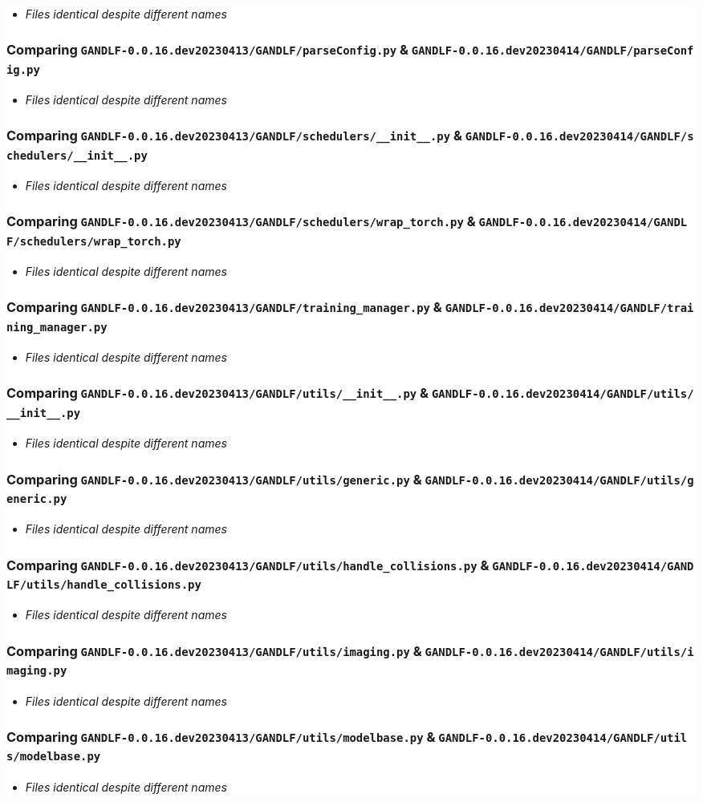  * *Files identical despite different names*

### Comparing `GANDLF-0.0.16.dev20230413/GANDLF/parseConfig.py` & `GANDLF-0.0.16.dev20230414/GANDLF/parseConfig.py`

 * *Files identical despite different names*

### Comparing `GANDLF-0.0.16.dev20230413/GANDLF/schedulers/__init__.py` & `GANDLF-0.0.16.dev20230414/GANDLF/schedulers/__init__.py`

 * *Files identical despite different names*

### Comparing `GANDLF-0.0.16.dev20230413/GANDLF/schedulers/wrap_torch.py` & `GANDLF-0.0.16.dev20230414/GANDLF/schedulers/wrap_torch.py`

 * *Files identical despite different names*

### Comparing `GANDLF-0.0.16.dev20230413/GANDLF/training_manager.py` & `GANDLF-0.0.16.dev20230414/GANDLF/training_manager.py`

 * *Files identical despite different names*

### Comparing `GANDLF-0.0.16.dev20230413/GANDLF/utils/__init__.py` & `GANDLF-0.0.16.dev20230414/GANDLF/utils/__init__.py`

 * *Files identical despite different names*

### Comparing `GANDLF-0.0.16.dev20230413/GANDLF/utils/generic.py` & `GANDLF-0.0.16.dev20230414/GANDLF/utils/generic.py`

 * *Files identical despite different names*

### Comparing `GANDLF-0.0.16.dev20230413/GANDLF/utils/handle_collisions.py` & `GANDLF-0.0.16.dev20230414/GANDLF/utils/handle_collisions.py`

 * *Files identical despite different names*

### Comparing `GANDLF-0.0.16.dev20230413/GANDLF/utils/imaging.py` & `GANDLF-0.0.16.dev20230414/GANDLF/utils/imaging.py`

 * *Files identical despite different names*

### Comparing `GANDLF-0.0.16.dev20230413/GANDLF/utils/modelbase.py` & `GANDLF-0.0.16.dev20230414/GANDLF/utils/modelbase.py`

 * *Files identical despite different names*
